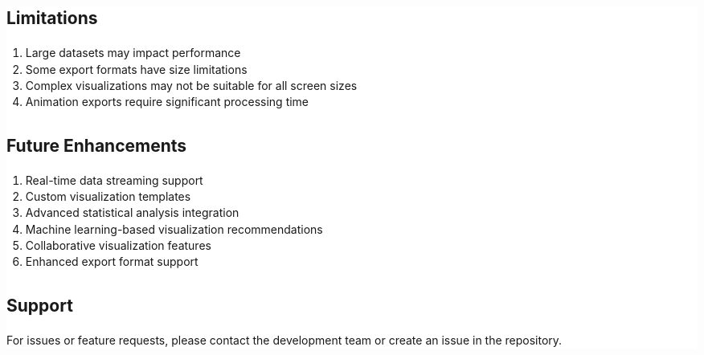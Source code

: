 ## Limitations
1. Large datasets may impact performance
2. Some export formats have size limitations
3. Complex visualizations may not be suitable for all screen sizes
4. Animation exports require significant processing time

## Future Enhancements
1. Real-time data streaming support
2. Custom visualization templates
3. Advanced statistical analysis integration
4. Machine learning-based visualization recommendations
5. Collaborative visualization features
6. Enhanced export format support

## Support
For issues or feature requests, please contact the development team or create an issue in the repository. 